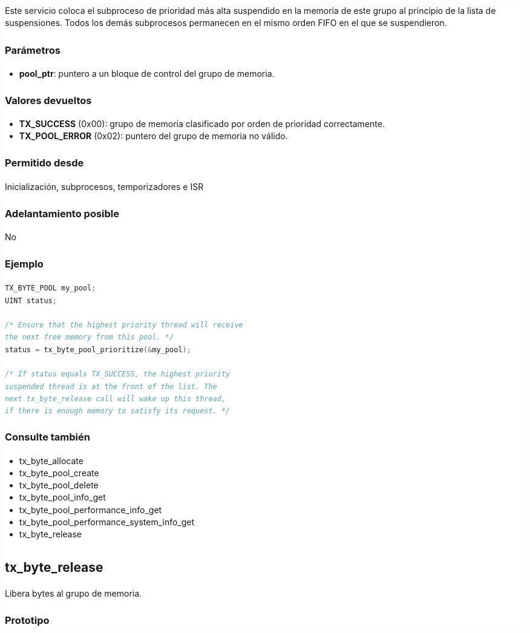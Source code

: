 Este servicio coloca el subproceso de prioridad más alta suspendido en la memoria de este grupo al principio de la lista de suspensiones. Todos los demás subprocesos permanecen en el mismo orden FIFO en el que se suspendieron.

### <a name="parameters"></a>Parámetros

- **pool_ptr**: puntero a un bloque de control del grupo de memoria.

### <a name="return-values"></a>Valores devueltos

- **TX_SUCCESS** (0x00): grupo de memoria clasificado por orden de prioridad correctamente.
- **TX_POOL_ERROR** (0x02): puntero del grupo de memoria no válido.

### <a name="allowed-from"></a>Permitido desde

Inicialización, subprocesos, temporizadores e ISR

### <a name="preemption-possible"></a>Adelantamiento posible

No

### <a name="example"></a>Ejemplo

```c
TX_BYTE_POOL my_pool;
UINT status;

/* Ensure that the highest priority thread will receive
the next free memory from this pool. */
status = tx_byte_pool_prioritize(&my_pool);

/* If status equals TX_SUCCESS, the highest priority
suspended thread is at the front of the list. The
next tx_byte_release call will wake up this thread,
if there is enough memory to satisfy its request. */
```

### <a name="see-also"></a>Consulte también

- tx_byte_allocate
- tx_byte_pool_create
- tx_byte_pool_delete
- tx_byte_pool_info_get
- tx_byte_pool_performance_info_get
- tx_byte_pool_performance_system_info_get
- tx_byte_release

## <a name="tx_byte_release"></a>tx_byte_release

Libera bytes al grupo de memoria.

### <a name="prototype"></a>Prototipo
